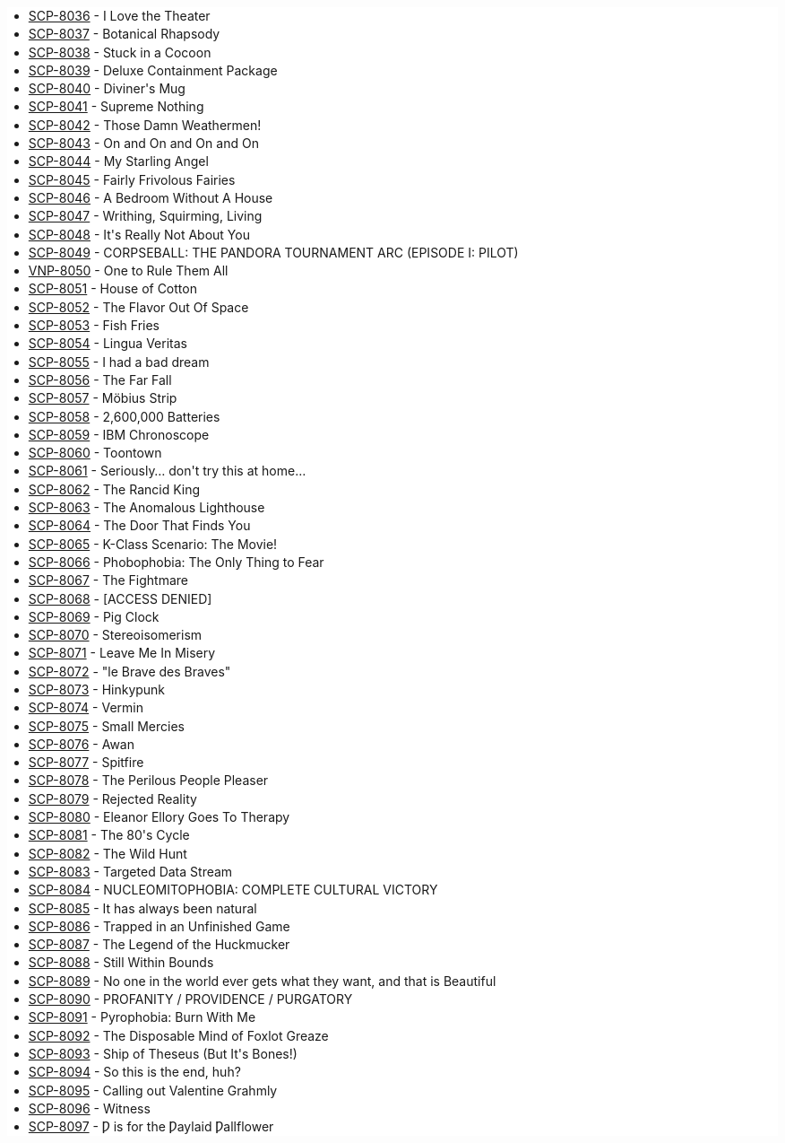 * <a href="/scp-8036">SCP-8036</a> - I Love the Theater
* <a href="/scp-8037">SCP-8037</a> - Botanical Rhapsody
* <a href="/scp-8038">SCP-8038</a> - Stuck in a Cocoon
* <a href="/scp-8039">SCP-8039</a> - Deluxe Containment Package
* <a href="/scp-8040">SCP-8040</a> - Diviner&#039;s Mug
* <a href="/scp-8041">SCP-8041</a> - Supreme Nothing
* <a href="/scp-8042">SCP-8042</a> - Those Damn Weathermen!
* <a href="/scp-8043">SCP-8043</a> - On and On and On and On
* <a href="/scp-8044">SCP-8044</a> - My Starling Angel
* <a href="/scp-8045">SCP-8045</a> - Fairly Frivolous Fairies
* <a href="/scp-8046">SCP-8046</a> - A Bedroom Without A House
* <a href="/scp-8047">SCP-8047</a> - Writhing, Squirming, Living
* <a href="/scp-8048">SCP-8048</a> - It&#039;s Really Not About You
* <a href="/scp-8049">SCP-8049</a> - CORPSEBALL: THE PANDORA TOURNAMENT ARC (EPISODE I: PILOT)
* <a href="/scp-8050">VNP-8050</a> - One to Rule Them All
* <a href="/scp-8051">SCP-8051</a> - House of Cotton
* <a href="/scp-8052">SCP-8052</a> - The Flavor Out Of Space
* <a href="/scp-8053">SCP-8053</a> - Fish Fries
* <a href="/scp-8054">SCP-8054</a> - Lingua Veritas
* <a href="/scp-8055">SCP-8055</a> - I had a bad dream
* <a href="/scp-8056">SCP-8056</a> - The Far Fall
* <a href="/scp-8057">SCP-8057</a> - Möbius Strip
* <a href="/scp-8058">SCP-8058</a> - 2,600,000 Batteries
* <a href="/scp-8059">SCP-8059</a> - IBM Chronoscope
* <a href="/scp-8060">SCP-8060</a> - Toontown
* <a href="/scp-8061">SCP-8061</a> - Seriously… don&#039;t try this at home…
* <a href="/scp-8062">SCP-8062</a> - The Rancid King
* <a href="/scp-8063">SCP-8063</a> - The Anomalous Lighthouse
* <a href="/scp-8064">SCP-8064</a> - The Door That Finds You
* <a href="/scp-8065">SCP-8065</a> - K-Class Scenario: The Movie!
* <a href="/scp-8066">SCP-8066</a> - Phobophobia: The Only Thing to Fear
* <a href="/scp-8067">SCP-8067</a> - The Fightmare
* <a href="/scp-8068">SCP-8068</a> - [ACCESS DENIED]
* <a href="/scp-8069">SCP-8069</a> - Pig Clock
* <a href="/scp-8070">SCP-8070</a> - Stereoisomerism
* <a href="/scp-8071">SCP-8071</a> - Leave Me In Misery
* <a href="/scp-8072">SCP-8072</a> - &quot;le Brave des Braves&quot;
* <a href="/scp-8073">SCP-8073</a> - Hinkypunk
* <a href="/scp-8074">SCP-8074</a> - Vermin
* <a href="/scp-8075">SCP-8075</a> - Small Mercies
* <a href="/scp-8076">SCP-8076</a> - Awan
* <a href="/scp-8077">SCP-8077</a> - Spitfire
* <a href="/scp-8078">SCP-8078</a> - The Perilous People Pleaser
* <a href="/scp-8079">SCP-8079</a> - Rejected Reality
* <a href="/scp-8080">SCP-8080</a> - Eleanor Ellory Goes To Therapy
* <a href="/scp-8081">SCP-8081</a> - The 80&#039;s Cycle
* <a href="/scp-8082">SCP-8082</a> - The Wild Hunt
* <a href="/scp-8083">SCP-8083</a> - Targeted Data Stream
* <a href="/scp-8084">SCP-8084</a> - NUCLEOMITOPHOBIA: COMPLETE CULTURAL VICTORY
* <a href="/scp-8085">SCP-8085</a> - It has always been natural
* <a href="/scp-8086">SCP-8086</a> - Trapped in an Unfinished Game
* <a href="/scp-8087">SCP-8087</a> - The Legend of the Huckmucker
* <a href="/scp-8088">SCP-8088</a> - Still Within Bounds
* <a href="/scp-8089">SCP-8089</a> - No one in the world ever gets what they want, and that is Beautiful
* <a href="/scp-8090">SCP-8090</a> - PROFANITY / PROVIDENCE / PURGATORY
* <a href="/scp-8091">SCP-8091</a> - Pyrophobia: Burn With Me
* <a href="/scp-8092">SCP-8092</a> - The Disposable Mind of Foxlot Greaze
* <a href="/scp-8093">SCP-8093</a> - Ship of Theseus (But It&#039;s Bones!)
* <a href="/scp-8094">SCP-8094</a> - So this is the end, huh?
* <a href="/scp-8095">SCP-8095</a> - Calling out Valentine Grahmly
* <a href="/scp-8096">SCP-8096</a> - Witness
* <a href="/scp-8097">SCP-8097</a> - Ƿ is for the Ƿaylaid Ƿallflower